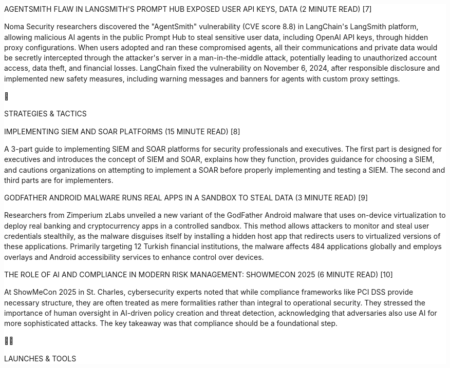  AGENTSMITH FLAW IN LANGSMITH'S PROMPT HUB EXPOSED USER API KEYS, DATA
(2 MINUTE READ) [7] 

 Noma Security researchers discovered the "AgentSmith" vulnerability
(CVE score 8.8) in LangChain's LangSmith platform, allowing malicious
AI agents in the public Prompt Hub to steal sensitive user data,
including OpenAI API keys, through hidden proxy configurations. When
users adopted and ran these compromised agents, all their
communications and private data would be secretly intercepted through
the attacker's server in a man-in-the-middle attack, potentially
leading to unauthorized account access, data theft, and financial
losses. LangChain fixed the vulnerability on November 6, 2024, after
responsible disclosure and implemented new safety measures, including
warning messages and banners for agents with custom proxy settings. 

🧠 

STRATEGIES & TACTICS

 IMPLEMENTING SIEM AND SOAR PLATFORMS (15 MINUTE READ) [8] 

 A 3-part guide to implementing SIEM and SOAR platforms for security
professionals and executives. The first part is designed for
executives and introduces the concept of SIEM and SOAR, explains how
they function, provides guidance for choosing a SIEM, and cautions
organizations on attempting to implement a SOAR before properly
implementing and testing a SIEM. The second and third parts are for
implementers. 

 GODFATHER ANDROID MALWARE RUNS REAL APPS IN A SANDBOX TO STEAL DATA
(3 MINUTE READ) [9] 

 Researchers from Zimperium zLabs unveiled a new variant of the
GodFather Android malware that uses on-device virtualization to deploy
real banking and cryptocurrency apps in a controlled sandbox. This
method allows attackers to monitor and steal user credentials
stealthily, as the malware disguises itself by installing a hidden
host app that redirects users to virtualized versions of these
applications. Primarily targeting 12 Turkish financial institutions,
the malware affects 484 applications globally and employs overlays and
Android accessibility services to enhance control over devices. 

 THE ROLE OF AI AND COMPLIANCE IN MODERN RISK MANAGEMENT: SHOWMECON
2025 (6 MINUTE READ) [10] 

 At ShowMeCon 2025 in St. Charles, cybersecurity experts noted that
while compliance frameworks like PCI DSS provide necessary structure,
they are often treated as mere formalities rather than integral to
operational security. They stressed the importance of human oversight
in AI-driven policy creation and threat detection, acknowledging that
adversaries also use AI for more sophisticated attacks. The key
takeaway was that compliance should be a foundational step. 

🧑‍💻 

LAUNCHES & TOOLS
